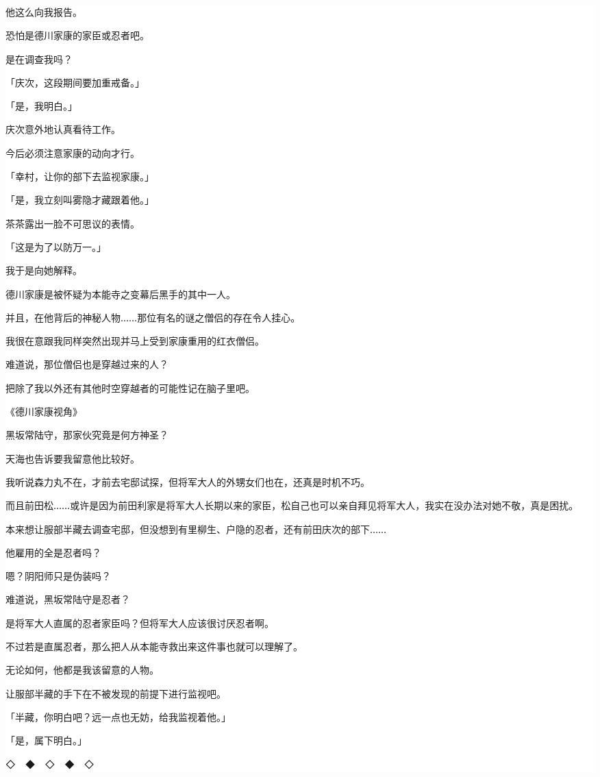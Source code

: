 他这么向我报告。

恐怕是德川家康的家臣或忍者吧。

是在调查我吗？

「庆次，这段期间要加重戒备。」

「是，我明白。」

庆次意外地认真看待工作。

今后必须注意家康的动向才行。

「幸村，让你的部下去监视家康。」

「是，我立刻叫雾隐才藏跟着他。」

茶茶露出一脸不可思议的表情。

「这是为了以防万一。」

我于是向她解释。

德川家康是被怀疑为本能寺之变幕后黑手的其中一人。

并且，在他背后的神秘人物……那位有名的谜之僧侣的存在令人挂心。

我很在意跟我同样突然出现并马上受到家康重用的红衣僧侣。

难道说，那位僧侣也是穿越过来的人？

把除了我以外还有其他时空穿越者的可能性记在脑子里吧。

《德川家康视角》

黑坂常陆守，那家伙究竟是何方神圣？

天海也告诉要我留意他比较好。

我听说森力丸不在，才前去宅邸试探，但将军大人的外甥女们也在，还真是时机不巧。

而且前田松……或许是因为前田利家是将军大人长期以来的家臣，松自己也可以亲自拜见将军大人，我实在没办法对她不敬，真是困扰。

本来想让服部半藏去调查宅邸，但没想到有里柳生、户隐的忍者，还有前田庆次的部下……

他雇用的全是忍者吗？

嗯？阴阳师只是伪装吗？

难道说，黑坂常陆守是忍者？

是将军大人直属的忍者家臣吗？但将军大人应该很讨厌忍者啊。

不过若是直属忍者，那么把人从本能寺救出来这件事也就可以理解了。

无论如何，他都是我该留意的人物。

让服部半藏的手下在不被发现的前提下进行监视吧。

「半藏，你明白吧？远一点也无妨，给我监视着他。」

「是，属下明白。」

◇　◆　◇　◆　◇
